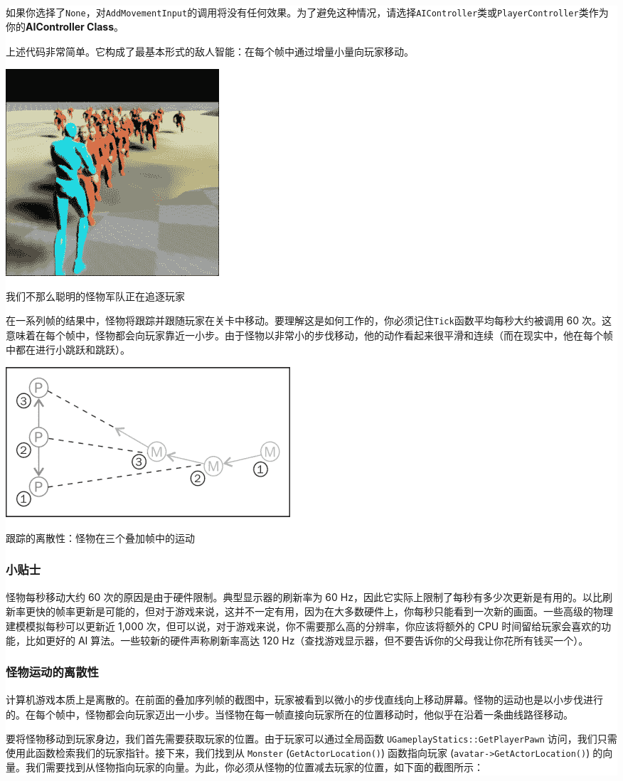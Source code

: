 如果你选择了`None`，对`AddMovementInput`的调用将没有任何效果。为了避免这种情况，请选择`AIController`类或`PlayerController`类作为你的**AIController Class**。

上述代码非常简单。它构成了最基本形式的敌人智能：在每个帧中通过增量小量向玩家移动。

![移动怪物 – 导航行为](img/00173.jpeg)

我们不那么聪明的怪物军队正在追逐玩家

在一系列帧的结果中，怪物将跟踪并跟随玩家在关卡中移动。要理解这是如何工作的，你必须记住`Tick`函数平均每秒大约被调用 60 次。这意味着在每个帧中，怪物都会向玩家靠近一小步。由于怪物以非常小的步伐移动，他的动作看起来很平滑和连续（而在现实中，他在每个帧中都在进行小跳跃和跳跃）。

![移动怪物 – 导航行为](img/00174.jpeg)

跟踪的离散性：怪物在三个叠加帧中的运动

### 小贴士

怪物每秒移动大约 60 次的原因是由于硬件限制。典型显示器的刷新率为 60 Hz，因此它实际上限制了每秒有多少次更新是有用的。以比刷新率更快的帧率更新是可能的，但对于游戏来说，这并不一定有用，因为在大多数硬件上，你每秒只能看到一次新的画面。一些高级的物理建模模拟每秒可以更新近 1,000 次，但可以说，对于游戏来说，你不需要那么高的分辨率，你应该将额外的 CPU 时间留给玩家会喜欢的功能，比如更好的 AI 算法。一些较新的硬件声称刷新率高达 120 Hz（查找游戏显示器，但不要告诉你的父母我让你花所有钱买一个）。

### 怪物运动的离散性

计算机游戏本质上是离散的。在前面的叠加序列帧的截图中，玩家被看到以微小的步伐直线向上移动屏幕。怪物的运动也是以小步伐进行的。在每个帧中，怪物都会向玩家迈出一小步。当怪物在每一帧直接向玩家所在的位置移动时，他似乎在沿着一条曲线路径移动。

要将怪物移动到玩家身边，我们首先需要获取玩家的位置。由于玩家可以通过全局函数 `UGameplayStatics::GetPlayerPawn` 访问，我们只需使用此函数检索我们的玩家指针。接下来，我们找到从 `Monster` (`GetActorLocation()`) 函数指向玩家 (`avatar->GetActorLocation()`) 的向量。我们需要找到从怪物指向玩家的向量。为此，你必须从怪物的位置减去玩家的位置，如下面的截图所示：
